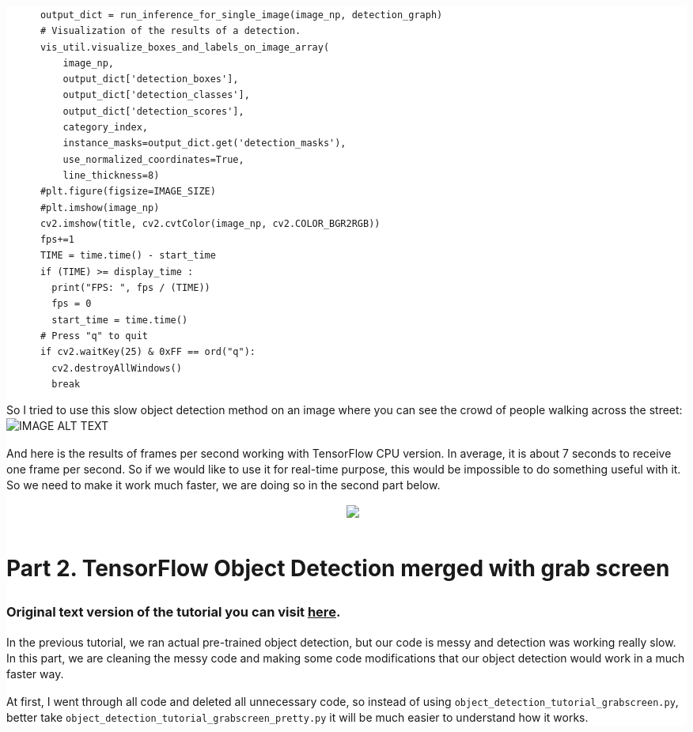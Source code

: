 ```
      output_dict = run_inference_for_single_image(image_np, detection_graph)
      # Visualization of the results of a detection.
      vis_util.visualize_boxes_and_labels_on_image_array(
          image_np,
          output_dict['detection_boxes'],
          output_dict['detection_classes'],
          output_dict['detection_scores'],
          category_index,
          instance_masks=output_dict.get('detection_masks'),
          use_normalized_coordinates=True,
          line_thickness=8)
      #plt.figure(figsize=IMAGE_SIZE)
      #plt.imshow(image_np)
      cv2.imshow(title, cv2.cvtColor(image_np, cv2.COLOR_BGR2RGB))
      fps+=1
      TIME = time.time() - start_time
      if (TIME) >= display_time :
        print("FPS: ", fps / (TIME))
        fps = 0
        start_time = time.time()
      # Press "q" to quit
      if cv2.waitKey(25) & 0xFF == ord("q"):
        cv2.destroyAllWindows()
        break
```

So I tried to use this slow object detection method on an image where you can see the crowd of people walking across the street:
![IMAGE ALT TEXT](https://github.com/pythonlessons/TensorFlow-object-detection-tutorial/blob/master/1_part%20images/crowd-walking.jpg)


And here is the results of frames per second working with TensorFlow CPU version. In average, it is about 7 seconds to receive one frame per second. So if we would like to use it for real-time purpose, this would be impossible to do something useful with it. So we need to make it work much faster, we are doing so in the second part below.
<p align="center">
    <img src="https://github.com/pythonlessons/TensorFlow-object-detection-tutorial/blob/master/1_part%20images/FPS%20slow.JPG"
</p>

# Part 2. TensorFlow Object Detection merged with grab screen
### Original text version of the tutorial you can visit [here](http://pylessons.com/Tensorflow-object-detection-merged-grab-screen-faster/).

In the previous tutorial, we ran actual pre-trained object detection, but our code is messy and detection was working really slow. In this part, we are cleaning the messy code and making some code modifications that our object detection would work in a much faster way.

At first, I went through all code and deleted all unnecessary code, so instead of using ```object_detection_tutorial_grabscreen.py```, better take ```object_detection_tutorial_grabscreen_pretty.py``` it will be much easier to understand how it works. 
